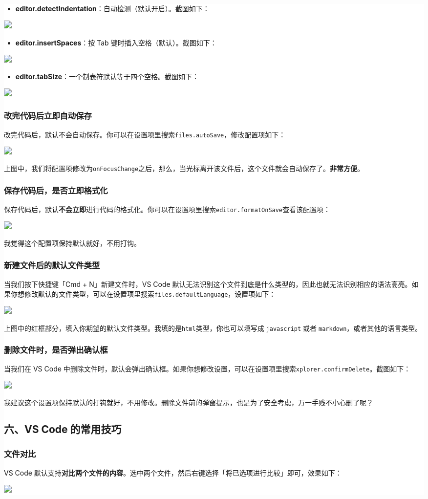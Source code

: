 - **editor.detectIndentation**：自动检测（默认开启）。截图如下：

![](http://img.smyhvae.com/20190417_2205.png)

- **editor.insertSpaces**：按 Tab 键时插入空格（默认）。截图如下：

![](http://img.smyhvae.com/20190417_2207.png)

- **editor.tabSize**：一个制表符默认等于四个空格。截图如下：

![](http://img.smyhvae.com/20190417_2209.png)

### 改完代码后立即自动保存

改完代码后，默认不会自动保存。你可以在设置项里搜索`files.autoSave`，修改配置项如下：

![](http://img.smyhvae.com/20190417_2216.png)

上图中，我们将配置项修改为`onFocusChange`之后，那么，当光标离开该文件后，这个文件就会自动保存了。**非常方便**。

### 保存代码后，是否立即格式化

保存代码后，默认**不会立即**进行代码的格式化。你可以在设置项里搜索`editor.formatOnSave`查看该配置项：

![](http://img.smyhvae.com/20190417_2213.png)

我觉得这个配置项保持默认就好，不用打钩。

### 新建文件后的默认文件类型

当我们按下快捷键「Cmd + N」新建文件时，VS Code 默认无法识别这个文件到底是什么类型的，因此也就无法识别相应的语法高亮。如果你想修改默认的文件类型，可以在设置项里搜索`files.defaultLanguage`，设置项如下：

![](http://img.smyhvae.com/20190417_2221.png)

上图中的红框部分，填入你期望的默认文件类型。我填的是`html`类型，你也可以填写成 `javascript` 或者 `markdown`，或者其他的语言类型。

### 删除文件时，是否弹出确认框

当我们在 VS Code 中删除文件时，默认会弹出确认框。如果你想修改设置，可以在设置项里搜索`xplorer.confirmDelete`。截图如下：

![](http://img.smyhvae.com/20190418_1758.png)

我建议这个设置项保持默认的打钩就好，不用修改。删除文件前的弹窗提示，也是为了安全考虑，万一手贱不小心删了呢？

## 六、VS Code 的常用技巧

### 文件对比

VS Code 默认支持**对比两个文件的内容**。选中两个文件，然后右键选择「将已选项进行比较」即可，效果如下：

![](http://img.smyhvae.com/20190329_1756.png)
